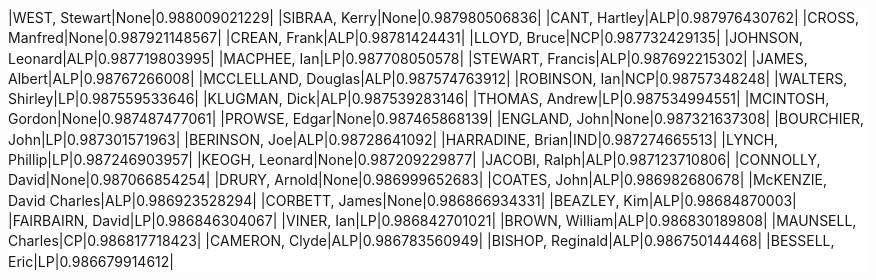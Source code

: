 |WEST, Stewart|None|0.988009021229|
|SIBRAA, Kerry|None|0.987980506836|
|CANT, Hartley|ALP|0.987976430762|
|CROSS, Manfred|None|0.987921148567|
|CREAN, Frank|ALP|0.98781424431|
|LLOYD, Bruce|NCP|0.987732429135|
|JOHNSON, Leonard|ALP|0.987719803995|
|MACPHEE, Ian|LP|0.987708050578|
|STEWART, Francis|ALP|0.987692215302|
|JAMES, Albert|ALP|0.98767266008|
|MCCLELLAND, Douglas|ALP|0.987574763912|
|ROBINSON, Ian|NCP|0.98757348248|
|WALTERS, Shirley|LP|0.987559533646|
|KLUGMAN, Dick|ALP|0.987539283146|
|THOMAS, Andrew|LP|0.987534994551|
|MCINTOSH, Gordon|None|0.987487477061|
|PROWSE, Edgar|None|0.987465868139|
|ENGLAND, John|None|0.987321637308|
|BOURCHIER, John|LP|0.987301571963|
|BERINSON, Joe|ALP|0.98728641092|
|HARRADINE, Brian|IND|0.987274665513|
|LYNCH, Phillip|LP|0.987246903957|
|KEOGH, Leonard|None|0.987209229877|
|JACOBI, Ralph|ALP|0.987123710806|
|CONNOLLY, David|None|0.987066854254|
|DRURY, Arnold|None|0.986999652683|
|COATES, John|ALP|0.986982680678|
|McKENZIE, David Charles|ALP|0.986923528294|
|CORBETT, James|None|0.986866934331|
|BEAZLEY, Kim|ALP|0.98684870003|
|FAIRBAIRN, David|LP|0.986846304067|
|VINER, Ian|LP|0.986842701021|
|BROWN, William|ALP|0.986830189808|
|MAUNSELL, Charles|CP|0.986817718423|
|CAMERON, Clyde|ALP|0.986783560949|
|BISHOP, Reginald|ALP|0.986750144468|
|BESSELL, Eric|LP|0.986679914612|